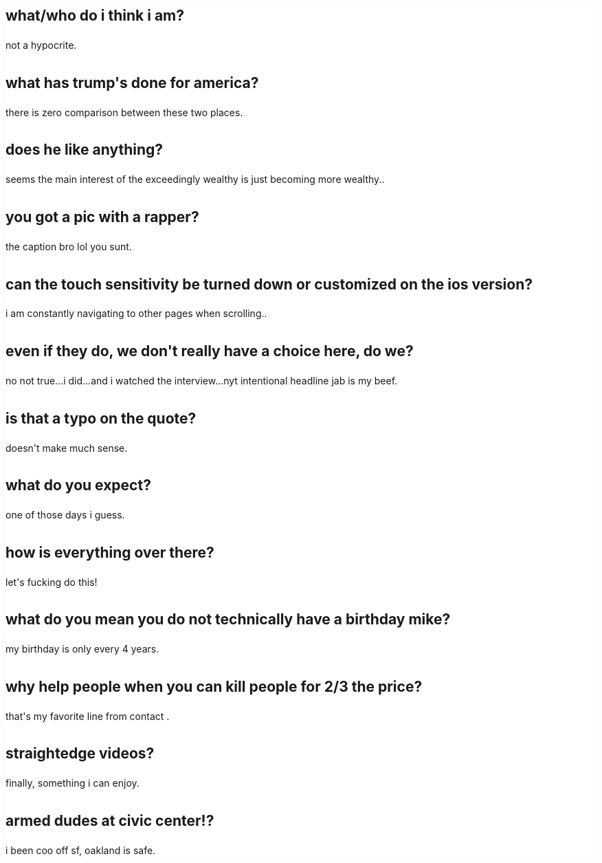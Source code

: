 ## what/who do i think i am?
not a hypocrite.

## what has trump's done for america?
there is zero comparison between these two places.

## does he like anything?
seems the main interest of the exceedingly wealthy is just becoming more wealthy..

## you got a pic with a rapper?
the caption bro lol you sunt.

## can the touch sensitivity be turned down or customized on the ios version?
i am constantly navigating to other pages when scrolling..

## even if they do, we don't really have a choice here, do we?
no not true...i did...and i watched the interview...nyt intentional headline jab is my beef.

## is that a typo on the quote?
doesn't make much sense.

## what do you expect?
one of those days i guess.

## how is everything over there?
let's fucking do this!

## what do you mean you do not technically have a birthday mike?
my birthday is only every 4 years.

## why help people when you can kill people for 2/3 the price?
that's my favorite line from contact .

## straightedge videos?
finally, something i can enjoy.

## armed dudes at civic center!?
i been coo off sf, oakland is safe.
